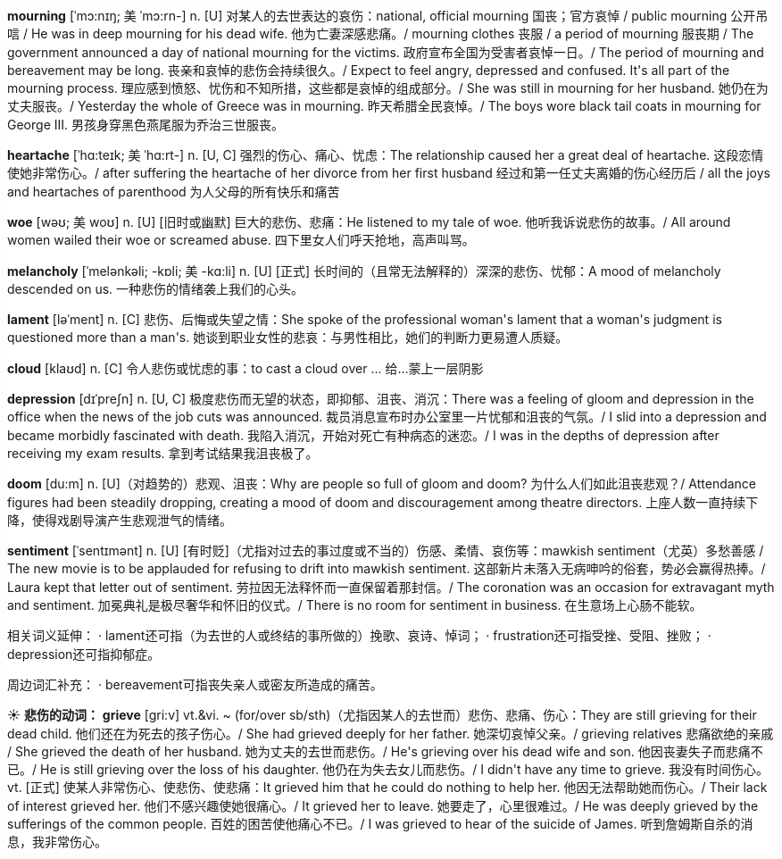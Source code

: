 <span class="vocabulary">**mourning**</span> [ˈmɔ:nɪŋ; 美 ˈmɔ:rn-]
<span class="definition">n. [U] 对某人的去世表达的哀伤：</span>national, official mourning 国丧；官方哀悼 / public mourning 公开吊唁 / He was in deep mourning for his dead wife. 他为亡妻深感悲痛。/ mourning clothes 丧服 / a period of mourning 服丧期 / The government announced a day of national mourning for the victims. 政府宣布全国为受害者哀悼一日。/ The period of mourning and bereavement may be long. 丧亲和哀悼的悲伤会持续很久。/ Expect to feel angry, depressed and confused. It's all part of the mourning process. 理应感到愤怒、忧伤和不知所措，这些都是哀悼的组成部分。/ She was still in mourning for her husband. 她仍在为丈夫服丧。/ Yesterday the whole of Greece was in mourning. 昨天希腊全民哀悼。/ The boys wore black tail coats in mourning for George III. 男孩身穿黑色燕尾服为乔治三世服丧。

<span class="vocabulary">**heartache**</span> [ˈhɑ:teɪk; 美 ˈhɑ:rt-]
<span class="definition">n. [U, C] 强烈的伤心、痛心、忧虑：</span>The relationship caused her a great deal of heartache. 这段恋情使她非常伤心。/ after suffering the heartache of her divorce from her first husband 经过和第一任丈夫离婚的伤心经历后 / all the joys and heartaches of parenthood 为人父母的所有快乐和痛苦
           
<span class="vocabulary">**woe**</span> [wəʊ; 美 woʊ]
<span class="definition">n. [U] [旧时或幽默] 巨大的悲伤、悲痛：</span>He listened to my tale of woe. 他听我诉说悲伤的故事。/ All around women wailed their woe or screamed abuse. 四下里女人们呼天抢地，高声叫骂。           

<span class="vocabulary">**melancholy**</span> [ˈmelənkəli; -kɒli; 美 -kɑ:li]
<span class="definition">n. [U] [正式] 长时间的（且常无法解释的）深深的悲伤、忧郁：</span>A mood of melancholy descended on us. 一种悲伤的情绪袭上我们的心头。
           
<span class="vocabulary">**lament**</span> [ləˈment]
<span class="definition">n. [C] 悲伤、后悔或失望之情：</span>She spoke of the professional woman's lament that a woman's judgment is questioned more than a man's. 她谈到职业女性的悲哀：与男性相比，她们的判断力更易遭人质疑。

<span class="vocabulary">**cloud**</span> [klaʊd] 
<span class="definition">n. [C] 令人悲伤或忧虑的事：</span>to cast a cloud over ... 给…蒙上一层阴影
           
<span class="vocabulary">**depression**</span> [dɪˈpreʃn]
<span class="definition">n. [U, C] 极度悲伤而无望的状态，即抑郁、沮丧、消沉：</span>There was a feeling of gloom and depression in the office when the news of the job cuts was announced. 裁员消息宣布时办公室里一片忧郁和沮丧的气氛。/ I slid into a depression and became morbidly fascinated with death. 我陷入消沉，开始对死亡有种病态的迷恋。/ I was in the depths of depression after receiving my exam results. 拿到考试结果我沮丧极了。
            
<span class="vocabulary">**doom**</span> [du:m]
<span class="definition">n. [U]（对趋势的）悲观、沮丧：</span>Why are people so full of gloom and doom? 为什么人们如此沮丧悲观？/ Attendance figures had been steadily dropping, creating a mood of doom and discouragement among theatre directors. 上座人数一直持续下降，使得戏剧导演产生悲观泄气的情绪。           

<span class="vocabulary">**sentiment**</span> [ˈsentɪmənt]
<span class="definition">n. [U] [有时贬]（尤指对过去的事过度或不当的）伤感、柔情、哀伤等：</span>mawkish sentiment（尤英）多愁善感 / The new movie is to be applauded for refusing to drift into mawkish sentiment. 这部新片未落入无病呻吟的俗套，势必会赢得热捧。/ Laura kept that letter out of sentiment. 劳拉因无法释怀而一直保留着那封信。/ The coronation was an occasion for extravagant myth and sentiment. 加冕典礼是极尽奢华和怀旧的仪式。/ There is no room for sentiment in business. 在生意场上心肠不能软。
 
相关词义延伸：
· lament还可指（为去世的人或终结的事所做的）挽歌、哀诗、悼词；
· frustration还可指受挫、受阻、挫败；
· depression还可指抑郁症。

周边词汇补充：
· bereavement可指丧失亲人或密友所造成的痛苦。

☀ <span class="category">**悲伤的动词：**</span>
<span class="vocabulary">**grieve**</span> [gri:v]
<span class="definition">vt.&vi. ~ (for/over sb/sth)（尤指因某人的去世而）悲伤、悲痛、伤心：</span>They are still grieving for their dead child. 他们还在为死去的孩子伤心。/ She had grieved deeply for her father. 她深切哀悼父亲。/ grieving relatives 悲痛欲绝的亲戚 / She grieved the death of her husband. 她为丈夫的去世而悲伤。/ He's grieving over his dead wife and son. 他因丧妻失子而悲痛不已。/ He is still grieving over the loss of his daughter. 他仍在为失去女儿而悲伤。/ I didn't have any time to grieve. 我没有时间伤心。<span class="definition">vt. [正式] 使某人非常伤心、使悲伤、使悲痛：</span>It grieved him that he could do nothing to help her. 他因无法帮助她而伤心。/ Their lack of interest grieved her. 他们不感兴趣使她很痛心。/ It grieved her to leave. 她要走了，心里很难过。/ He was deeply grieved by the sufferings of the common people. 百姓的困苦使他痛心不已。/ I was grieved to hear of the suicide of James. 听到詹姆斯自杀的消息，我非常伤心。
                   